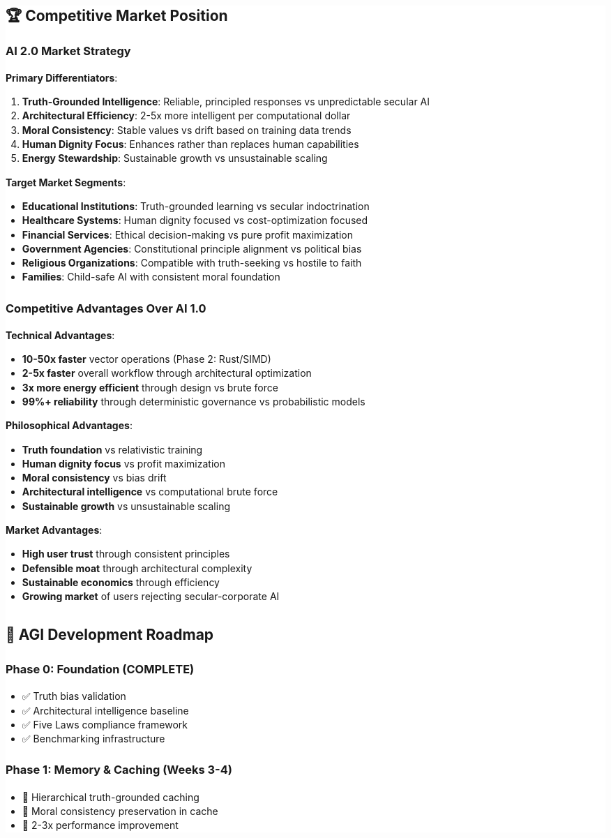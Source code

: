 ## 🏆 **Competitive Market Position**

### **AI 2.0 Market Strategy**

**Primary Differentiators**:
1. **Truth-Grounded Intelligence**: Reliable, principled responses vs unpredictable secular AI
2. **Architectural Efficiency**: 2-5x more intelligent per computational dollar
3. **Moral Consistency**: Stable values vs drift based on training data trends
4. **Human Dignity Focus**: Enhances rather than replaces human capabilities
5. **Energy Stewardship**: Sustainable growth vs unsustainable scaling

**Target Market Segments**:
- **Educational Institutions**: Truth-grounded learning vs secular indoctrination
- **Healthcare Systems**: Human dignity focused vs cost-optimization focused
- **Financial Services**: Ethical decision-making vs pure profit maximization
- **Government Agencies**: Constitutional principle alignment vs political bias
- **Religious Organizations**: Compatible with truth-seeking vs hostile to faith
- **Families**: Child-safe AI with consistent moral foundation

### **Competitive Advantages Over AI 1.0**

**Technical Advantages**:
- **10-50x faster** vector operations (Phase 2: Rust/SIMD)
- **2-5x faster** overall workflow through architectural optimization
- **3x more energy efficient** through design vs brute force
- **99%+ reliability** through deterministic governance vs probabilistic models

**Philosophical Advantages**:
- **Truth foundation** vs relativistic training
- **Human dignity focus** vs profit maximization
- **Moral consistency** vs bias drift
- **Architectural intelligence** vs computational brute force
- **Sustainable growth** vs unsustainable scaling

**Market Advantages**:
- **High user trust** through consistent principles
- **Defensible moat** through architectural complexity
- **Sustainable economics** through efficiency
- **Growing market** of users rejecting secular-corporate AI

## 🚀 **AGI Development Roadmap**

### **Phase 0**: Foundation (COMPLETE)
- ✅ Truth bias validation
- ✅ Architectural intelligence baseline
- ✅ Five Laws compliance framework
- ✅ Benchmarking infrastructure

### **Phase 1**: Memory & Caching (Weeks 3-4)
- 🎯 Hierarchical truth-grounded caching
- 🎯 Moral consistency preservation in cache
- 🎯 2-3x performance improvement
